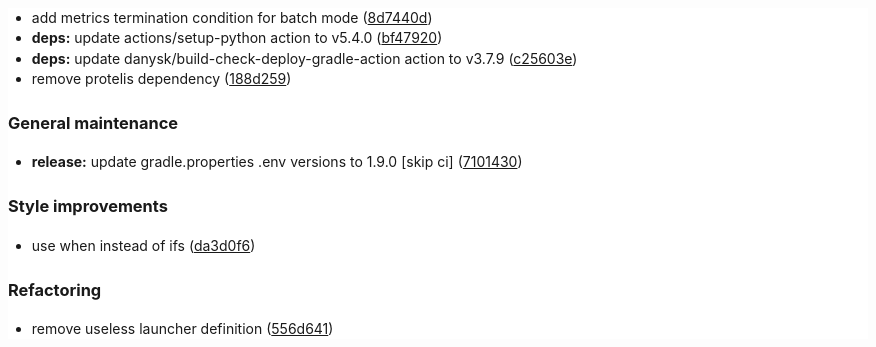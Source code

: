 * add metrics termination condition for batch mode ([8d7440d](https://github.com/angelacorte/fieldVMC/commit/8d7440d0af10e32d50e7f0539a68ac1f48658e81))
* **deps:** update actions/setup-python action to v5.4.0 ([bf47920](https://github.com/angelacorte/fieldVMC/commit/bf47920767870f7def9eb6ecaa58f54544ee9d34))
* **deps:** update danysk/build-check-deploy-gradle-action action to v3.7.9 ([c25603e](https://github.com/angelacorte/fieldVMC/commit/c25603e7f5f08fa42b04a86099edc4abff85e33a))
* remove protelis dependency ([188d259](https://github.com/angelacorte/fieldVMC/commit/188d259f6d9f253582b3b4ea78c326d49e2203d7))

### General maintenance

* **release:** update gradle.properties .env versions to 1.9.0 [skip ci] ([7101430](https://github.com/angelacorte/fieldVMC/commit/7101430e15d86e8f66643fb629769fc569613c17))

### Style improvements

* use when instead of ifs ([da3d0f6](https://github.com/angelacorte/fieldVMC/commit/da3d0f6a5cb21456ed67649a5850e39040aa5831))

### Refactoring

* remove useless launcher definition ([556d641](https://github.com/angelacorte/fieldVMC/commit/556d641b7344280e0f6d4c8c319b423945f6f659))

